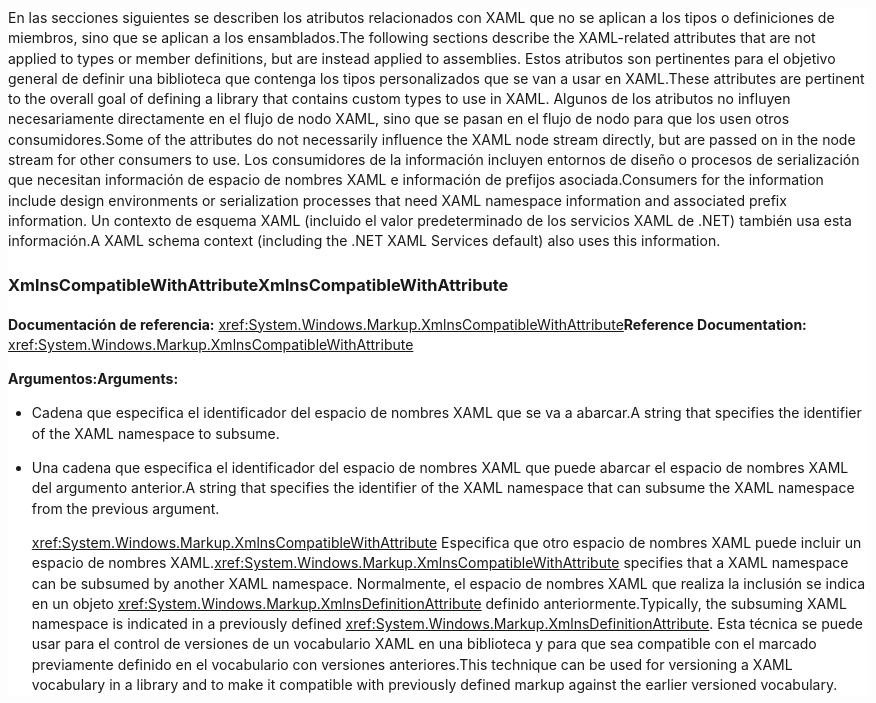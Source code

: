 <span data-ttu-id="dec6c-259">En las secciones siguientes se describen los atributos relacionados con XAML que no se aplican a los tipos o definiciones de miembros, sino que se aplican a los ensamblados.</span><span class="sxs-lookup"><span data-stu-id="dec6c-259">The following sections describe the XAML-related attributes that are not applied to types or member definitions, but are instead applied to assemblies.</span></span> <span data-ttu-id="dec6c-260">Estos atributos son pertinentes para el objetivo general de definir una biblioteca que contenga los tipos personalizados que se van a usar en XAML.</span><span class="sxs-lookup"><span data-stu-id="dec6c-260">These attributes are pertinent to the overall goal of defining a library that contains custom types to use in XAML.</span></span> <span data-ttu-id="dec6c-261">Algunos de los atributos no influyen necesariamente directamente en el flujo de nodo XAML, sino que se pasan en el flujo de nodo para que los usen otros consumidores.</span><span class="sxs-lookup"><span data-stu-id="dec6c-261">Some of the attributes do not necessarily influence the XAML node stream directly, but are passed on in the node stream for other consumers to use.</span></span> <span data-ttu-id="dec6c-262">Los consumidores de la información incluyen entornos de diseño o procesos de serialización que necesitan información de espacio de nombres XAML e información de prefijos asociada.</span><span class="sxs-lookup"><span data-stu-id="dec6c-262">Consumers for the information include design environments or serialization processes that need XAML namespace information and associated prefix information.</span></span> <span data-ttu-id="dec6c-263">Un contexto de esquema XAML (incluido el valor predeterminado de los servicios XAML de .NET) también usa esta información.</span><span class="sxs-lookup"><span data-stu-id="dec6c-263">A XAML schema context (including the .NET XAML Services default) also uses this information.</span></span>

### <a name="xmlnscompatiblewithattribute"></a><span data-ttu-id="dec6c-264">XmlnsCompatibleWithAttribute</span><span class="sxs-lookup"><span data-stu-id="dec6c-264">XmlnsCompatibleWithAttribute</span></span>

<span data-ttu-id="dec6c-265">**Documentación de referencia:**  <xref:System.Windows.Markup.XmlnsCompatibleWithAttribute></span><span class="sxs-lookup"><span data-stu-id="dec6c-265">**Reference Documentation:**  <xref:System.Windows.Markup.XmlnsCompatibleWithAttribute></span></span>

<span data-ttu-id="dec6c-266">**Argumentos:**</span><span class="sxs-lookup"><span data-stu-id="dec6c-266">**Arguments:**</span></span>

- <span data-ttu-id="dec6c-267">Cadena que especifica el identificador del espacio de nombres XAML que se va a abarcar.</span><span class="sxs-lookup"><span data-stu-id="dec6c-267">A string that specifies the identifier of the XAML namespace to subsume.</span></span>

- <span data-ttu-id="dec6c-268">Una cadena que especifica el identificador del espacio de nombres XAML que puede abarcar el espacio de nombres XAML del argumento anterior.</span><span class="sxs-lookup"><span data-stu-id="dec6c-268">A string that specifies the identifier of the XAML namespace that can subsume the XAML namespace from the previous argument.</span></span>

  <span data-ttu-id="dec6c-269"><xref:System.Windows.Markup.XmlnsCompatibleWithAttribute> Especifica que otro espacio de nombres XAML puede incluir un espacio de nombres XAML.</span><span class="sxs-lookup"><span data-stu-id="dec6c-269"><xref:System.Windows.Markup.XmlnsCompatibleWithAttribute> specifies that a XAML namespace can be subsumed by another XAML namespace.</span></span> <span data-ttu-id="dec6c-270">Normalmente, el espacio de nombres XAML que realiza la inclusión se indica en un objeto <xref:System.Windows.Markup.XmlnsDefinitionAttribute> definido anteriormente.</span><span class="sxs-lookup"><span data-stu-id="dec6c-270">Typically, the subsuming XAML namespace is indicated in a previously defined <xref:System.Windows.Markup.XmlnsDefinitionAttribute>.</span></span> <span data-ttu-id="dec6c-271">Esta técnica se puede usar para el control de versiones de un vocabulario XAML en una biblioteca y para que sea compatible con el marcado previamente definido en el vocabulario con versiones anteriores.</span><span class="sxs-lookup"><span data-stu-id="dec6c-271">This technique can be used for versioning a XAML vocabulary in a library and to make it compatible with previously defined markup against the earlier versioned vocabulary.</span></span>
